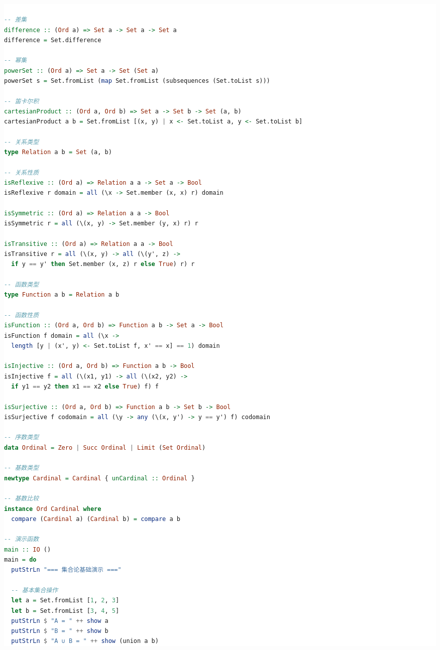 ```haskell

-- 差集
difference :: (Ord a) => Set a -> Set a -> Set a
difference = Set.difference

-- 幂集
powerSet :: (Ord a) => Set a -> Set (Set a)
powerSet s = Set.fromList (map Set.fromList (subsequences (Set.toList s)))

-- 笛卡尔积
cartesianProduct :: (Ord a, Ord b) => Set a -> Set b -> Set (a, b)
cartesianProduct a b = Set.fromList [(x, y) | x <- Set.toList a, y <- Set.toList b]

-- 关系类型
type Relation a b = Set (a, b)

-- 关系性质
isReflexive :: (Ord a) => Relation a a -> Set a -> Bool
isReflexive r domain = all (\x -> Set.member (x, x) r) domain

isSymmetric :: (Ord a) => Relation a a -> Bool
isSymmetric r = all (\(x, y) -> Set.member (y, x) r) r

isTransitive :: (Ord a) => Relation a a -> Bool
isTransitive r = all (\(x, y) -> all (\(y', z) -> 
  if y == y' then Set.member (x, z) r else True) r) r

-- 函数类型
type Function a b = Relation a b

-- 函数性质
isFunction :: (Ord a, Ord b) => Function a b -> Set a -> Bool
isFunction f domain = all (\x -> 
  length [y | (x', y) <- Set.toList f, x' == x] == 1) domain

isInjective :: (Ord a, Ord b) => Function a b -> Bool
isInjective f = all (\(x1, y1) -> all (\(x2, y2) -> 
  if y1 == y2 then x1 == x2 else True) f) f

isSurjective :: (Ord a, Ord b) => Function a b -> Set b -> Bool
isSurjective f codomain = all (\y -> any (\(x, y') -> y == y') f) codomain

-- 序数类型
data Ordinal = Zero | Succ Ordinal | Limit (Set Ordinal)

-- 基数类型
newtype Cardinal = Cardinal { unCardinal :: Ordinal }

-- 基数比较
instance Ord Cardinal where
  compare (Cardinal a) (Cardinal b) = compare a b

-- 演示函数
main :: IO ()
main = do
  putStrLn "=== 集合论基础演示 ==="
  
  -- 基本集合操作
  let a = Set.fromList [1, 2, 3]
  let b = Set.fromList [3, 4, 5]
  putStrLn $ "A = " ++ show a
  putStrLn $ "B = " ++ show b
  putStrLn $ "A ∪ B = " ++ show (union a b)
```